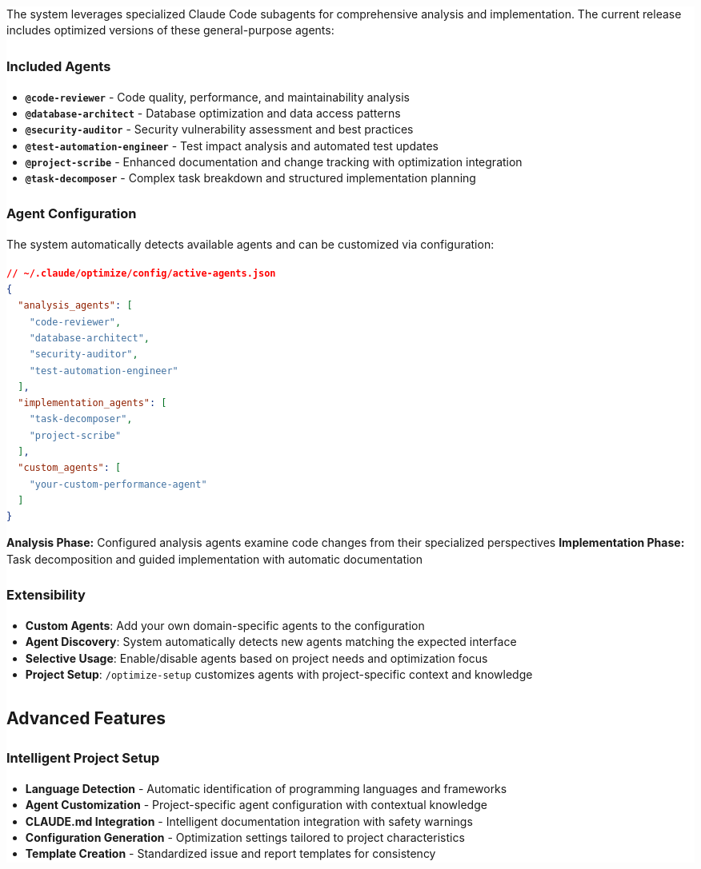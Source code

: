 The system leverages specialized Claude Code subagents for comprehensive analysis and implementation. The current release includes optimized versions of these general-purpose agents:

### **Included Agents**
- **`@code-reviewer`** - Code quality, performance, and maintainability analysis
- **`@database-architect`** - Database optimization and data access patterns
- **`@security-auditor`** - Security vulnerability assessment and best practices
- **`@test-automation-engineer`** - Test impact analysis and automated test updates
- **`@project-scribe`** - Enhanced documentation and change tracking with optimization integration
- **`@task-decomposer`** - Complex task breakdown and structured implementation planning

### **Agent Configuration**
The system automatically detects available agents and can be customized via configuration:

```json
// ~/.claude/optimize/config/active-agents.json
{
  "analysis_agents": [
    "code-reviewer",
    "database-architect", 
    "security-auditor",
    "test-automation-engineer"
  ],
  "implementation_agents": [
    "task-decomposer",
    "project-scribe"
  ],
  "custom_agents": [
    "your-custom-performance-agent"
  ]
}
```

**Analysis Phase:** Configured analysis agents examine code changes from their specialized perspectives
**Implementation Phase:** Task decomposition and guided implementation with automatic documentation

### **Extensibility**
- **Custom Agents**: Add your own domain-specific agents to the configuration
- **Agent Discovery**: System automatically detects new agents matching the expected interface
- **Selective Usage**: Enable/disable agents based on project needs and optimization focus
- **Project Setup**: `/optimize-setup` customizes agents with project-specific context and knowledge

## Advanced Features

### Intelligent Project Setup
- **Language Detection** - Automatic identification of programming languages and frameworks
- **Agent Customization** - Project-specific agent configuration with contextual knowledge
- **CLAUDE.md Integration** - Intelligent documentation integration with safety warnings
- **Configuration Generation** - Optimization settings tailored to project characteristics
- **Template Creation** - Standardized issue and report templates for consistency

